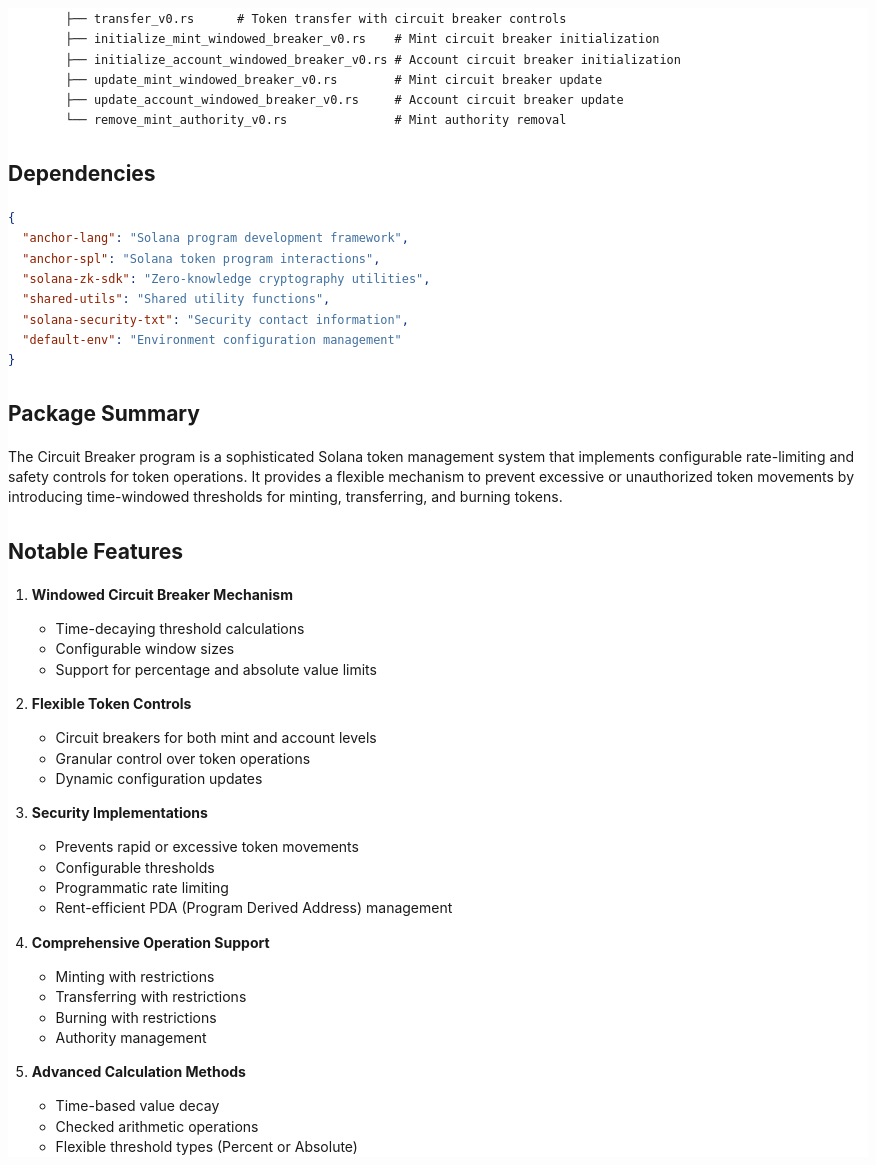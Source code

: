 ```
        ├── transfer_v0.rs      # Token transfer with circuit breaker controls
        ├── initialize_mint_windowed_breaker_v0.rs    # Mint circuit breaker initialization
        ├── initialize_account_windowed_breaker_v0.rs # Account circuit breaker initialization
        ├── update_mint_windowed_breaker_v0.rs        # Mint circuit breaker update
        ├── update_account_windowed_breaker_v0.rs     # Account circuit breaker update
        └── remove_mint_authority_v0.rs               # Mint authority removal
```

## Dependencies
```json
{
  "anchor-lang": "Solana program development framework",
  "anchor-spl": "Solana token program interactions",
  "solana-zk-sdk": "Zero-knowledge cryptography utilities",
  "shared-utils": "Shared utility functions",
  "solana-security-txt": "Security contact information",
  "default-env": "Environment configuration management"
}
```

## Package Summary
The Circuit Breaker program is a sophisticated Solana token management system that implements configurable rate-limiting and safety controls for token operations. It provides a flexible mechanism to prevent excessive or unauthorized token movements by introducing time-windowed thresholds for minting, transferring, and burning tokens.

## Notable Features
1. **Windowed Circuit Breaker Mechanism**
   - Time-decaying threshold calculations
   - Configurable window sizes
   - Support for percentage and absolute value limits

2. **Flexible Token Controls**
   - Circuit breakers for both mint and account levels
   - Granular control over token operations
   - Dynamic configuration updates

3. **Security Implementations**
   - Prevents rapid or excessive token movements
   - Configurable thresholds
   - Programmatic rate limiting
   - Rent-efficient PDA (Program Derived Address) management

4. **Comprehensive Operation Support**
   - Minting with restrictions
   - Transferring with restrictions
   - Burning with restrictions
   - Authority management

5. **Advanced Calculation Methods**
   - Time-based value decay
   - Checked arithmetic operations
   - Flexible threshold types (Percent or Absolute)
